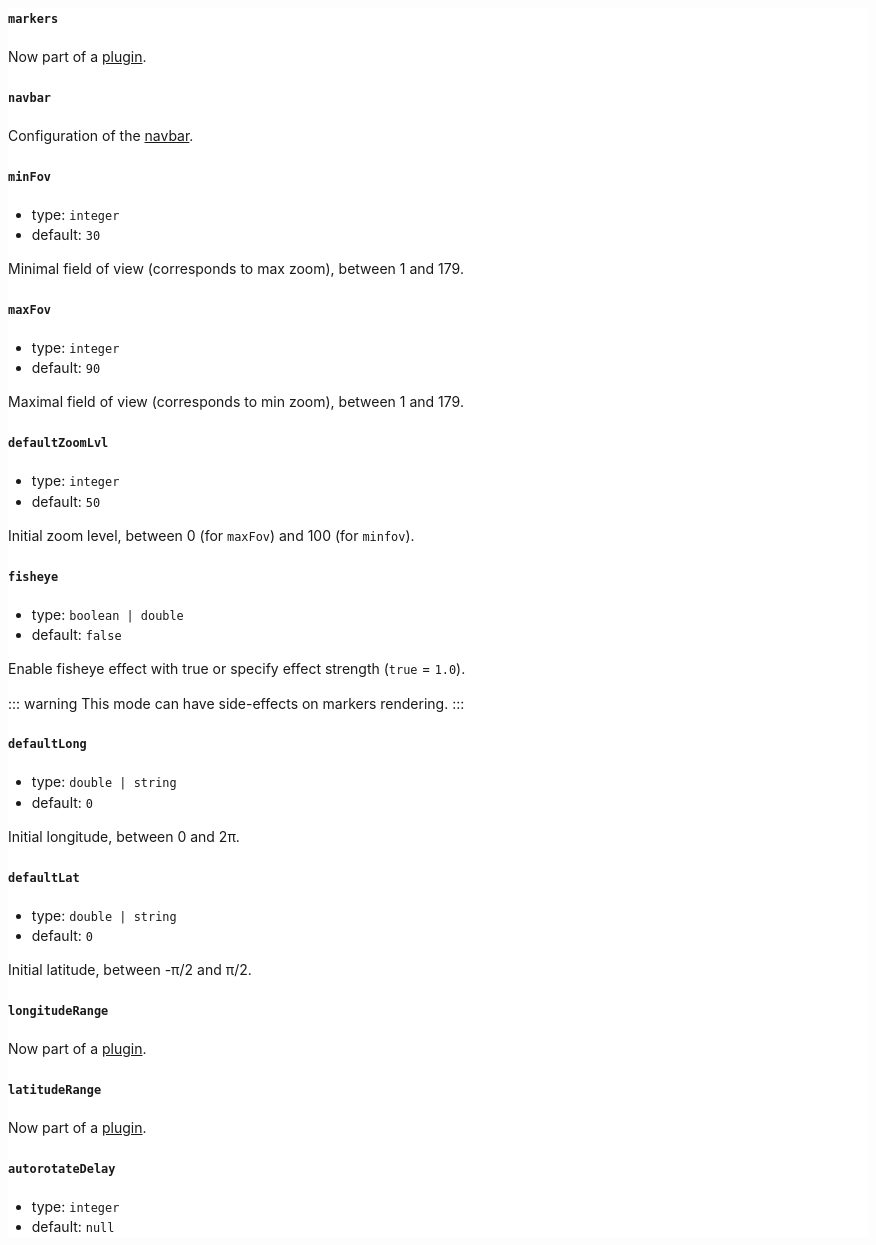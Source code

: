 #### `markers`

Now part of a [plugin](../plugins/plugin-markers.md).

#### `navbar`

Configuration of the [navbar](./navbar.md).

#### `minFov`
- type: `integer`
- default: `30`

Minimal field of view (corresponds to max zoom), between 1 and 179.

#### `maxFov`
- type: `integer`
- default: `90`

Maximal field of view (corresponds to min zoom), between 1 and 179.

#### `defaultZoomLvl`
- type: `integer`
- default: `50`

Initial zoom level, between 0 (for `maxFov`) and 100 (for `minfov`).

#### `fisheye`
- type: `boolean | double`
- default: `false`

Enable fisheye effect with true or specify effect strength (`true` = `1.0`).

::: warning
This mode can have side-effects on markers rendering.
:::

#### `defaultLong`
- type: `double | string`
- default: `0`

Initial longitude, between 0 and 2π.

#### `defaultLat`
- type: `double | string`
- default: `0`

Initial latitude, between -π/2 and π/2.

#### `longitudeRange`

Now part of a [plugin](../plugins/plugin-visible-range.md).

#### `latitudeRange`

Now part of a [plugin](../plugins/plugin-visible-range.md).

#### `autorotateDelay`
- type: `integer`
- default: `null`
